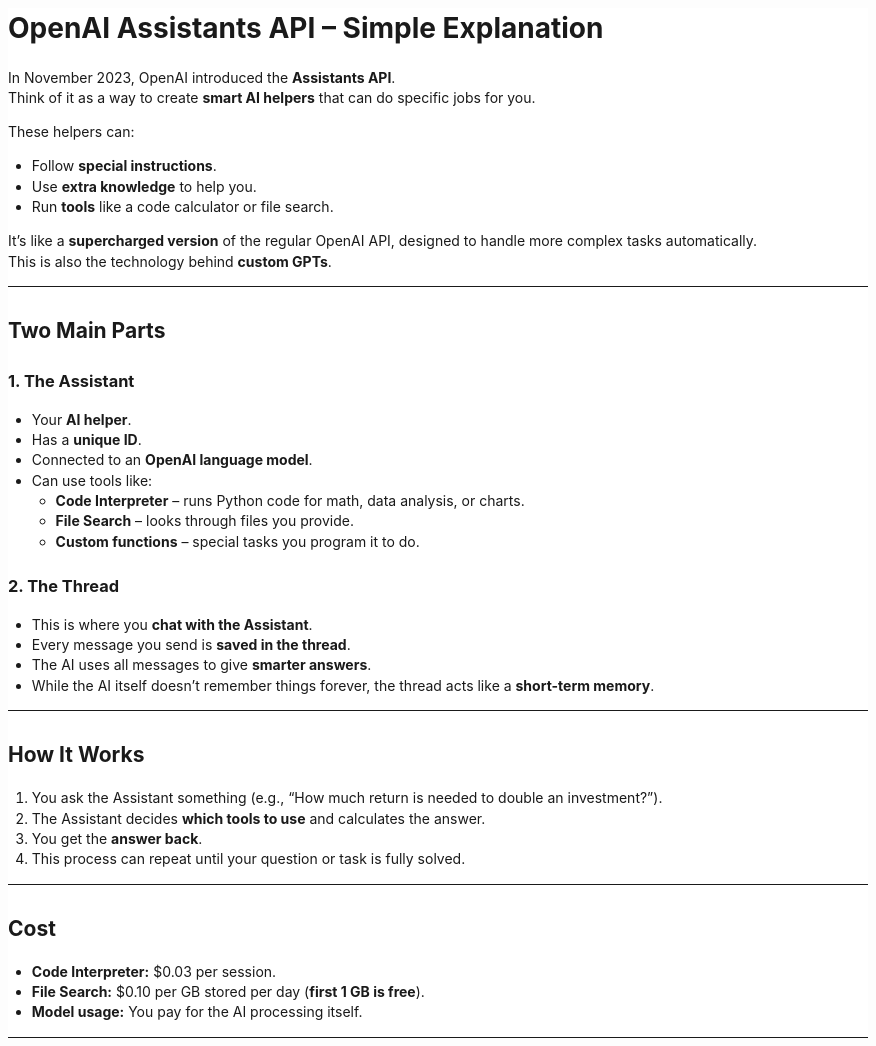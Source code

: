 # OpenAI Assistants API – Simple Explanation

In November 2023, OpenAI introduced the **Assistants API**.  
Think of it as a way to create **smart AI helpers** that can do specific jobs for you.  

These helpers can:  
- Follow **special instructions**.  
- Use **extra knowledge** to help you.  
- Run **tools** like a code calculator or file search.  

It’s like a **supercharged version** of the regular OpenAI API, designed to handle more complex tasks automatically.  
This is also the technology behind **custom GPTs**.

---

## Two Main Parts

### 1. The Assistant
- Your **AI helper**.  
- Has a **unique ID**.  
- Connected to an **OpenAI language model**.  
- Can use tools like:  
  - **Code Interpreter** – runs Python code for math, data analysis, or charts.  
  - **File Search** – looks through files you provide.  
  - **Custom functions** – special tasks you program it to do.  

### 2. The Thread
- This is where you **chat with the Assistant**.  
- Every message you send is **saved in the thread**.  
- The AI uses all messages to give **smarter answers**.  
- While the AI itself doesn’t remember things forever, the thread acts like a **short-term memory**.

---

## How It Works
1. You ask the Assistant something (e.g., “How much return is needed to double an investment?”).  
2. The Assistant decides **which tools to use** and calculates the answer.  
3. You get the **answer back**.  
4. This process can repeat until your question or task is fully solved.

---

## Cost
- **Code Interpreter:** $0.03 per session.  
- **File Search:** $0.10 per GB stored per day (**first 1 GB is free**).  
- **Model usage:** You pay for the AI processing itself.

---
